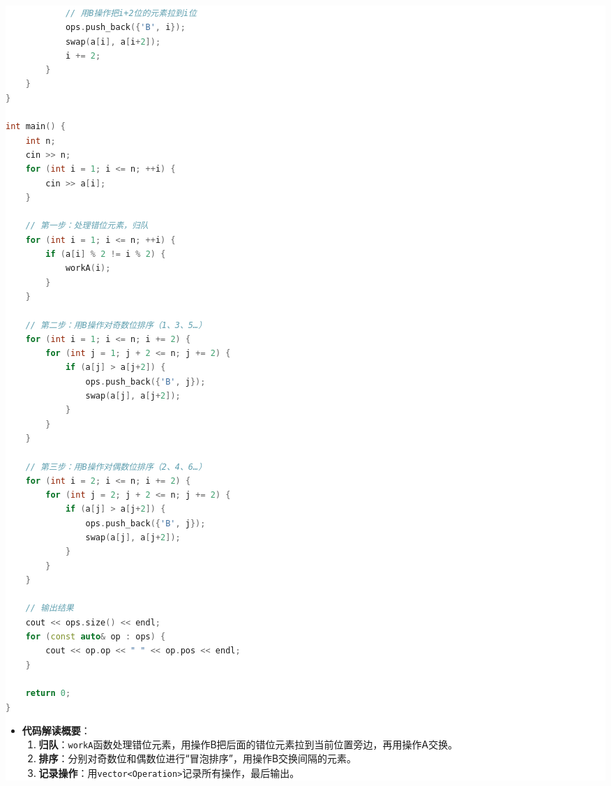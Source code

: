   ```cpp
              // 用B操作把i+2位的元素拉到i位
              ops.push_back({'B', i});
              swap(a[i], a[i+2]);
              i += 2;
          }
      }
  }

  int main() {
      int n;
      cin >> n;
      for (int i = 1; i <= n; ++i) {
          cin >> a[i];
      }

      // 第一步：处理错位元素，归队
      for (int i = 1; i <= n; ++i) {
          if (a[i] % 2 != i % 2) {
              workA(i);
          }
      }

      // 第二步：用B操作对奇数位排序（1、3、5…）
      for (int i = 1; i <= n; i += 2) {
          for (int j = 1; j + 2 <= n; j += 2) {
              if (a[j] > a[j+2]) {
                  ops.push_back({'B', j});
                  swap(a[j], a[j+2]);
              }
          }
      }

      // 第三步：用B操作对偶数位排序（2、4、6…）
      for (int i = 2; i <= n; i += 2) {
          for (int j = 2; j + 2 <= n; j += 2) {
              if (a[j] > a[j+2]) {
                  ops.push_back({'B', j});
                  swap(a[j], a[j+2]);
              }
          }
      }

      // 输出结果
      cout << ops.size() << endl;
      for (const auto& op : ops) {
          cout << op.op << " " << op.pos << endl;
      }

      return 0;
  }
  ```  
* **代码解读概要**：  
  1. **归队**：`workA`函数处理错位元素，用操作B把后面的错位元素拉到当前位置旁边，再用操作A交换。  
  2. **排序**：分别对奇数位和偶数位进行“冒泡排序”，用操作B交换间隔的元素。  
  3. **记录操作**：用`vector<Operation>`记录所有操作，最后输出。  
